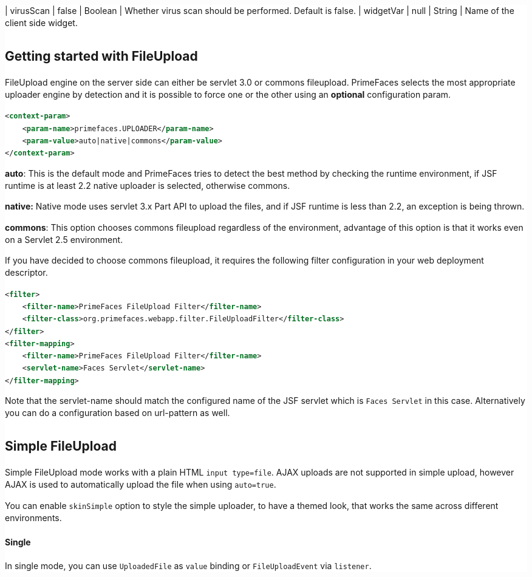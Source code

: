 | virusScan | false | Boolean | Whether virus scan should be performed. Default is false.
| widgetVar | null | String | Name of the client side widget.

## Getting started with FileUpload
FileUpload engine on the server side can either be servlet 3.0 or commons fileupload. PrimeFaces
selects the most appropriate uploader engine by detection and it is possible to force one or the other
using an **optional** configuration param.

```xml
<context-param>
    <param-name>primefaces.UPLOADER</param-name>
    <param-value>auto|native|commons</param-value>
</context-param>
```
**auto**: This is the default mode and PrimeFaces tries to detect the best method by checking the
runtime environment, if JSF runtime is at least 2.2 native uploader is selected, otherwise commons.

**native:** Native mode uses servlet 3.x Part API to upload the files, and if JSF runtime is less than 2.2,
an exception is being thrown.

**commons**: This option chooses commons fileupload regardless of the environment, advantage of
this option is that it works even on a Servlet 2.5 environment.

If you have decided to choose commons fileupload, it requires the following filter configuration in
your web deployment descriptor.


```xml
<filter>
    <filter-name>PrimeFaces FileUpload Filter</filter-name>
    <filter-class>org.primefaces.webapp.filter.FileUploadFilter</filter-class>
</filter>
<filter-mapping>
    <filter-name>PrimeFaces FileUpload Filter</filter-name>
    <servlet-name>Faces Servlet</servlet-name>
</filter-mapping>
```
Note that the servlet-name should match the configured name of the JSF servlet which is `Faces Servlet` in this case.
Alternatively you can do a configuration based on url-pattern as well.


## Simple FileUpload
Simple FileUpload mode works with a plain HTML `input type=file`.
AJAX uploads are not supported in simple upload, however AJAX is used to automatically upload the file when using `auto=true`.

You can enable `skinSimple` option to style the simple uploader, to have a themed look, that works the same across different environments.

#### Single
In single mode, you can use `UploadedFile` as `value` binding or `FileUploadEvent` via `listener`.
